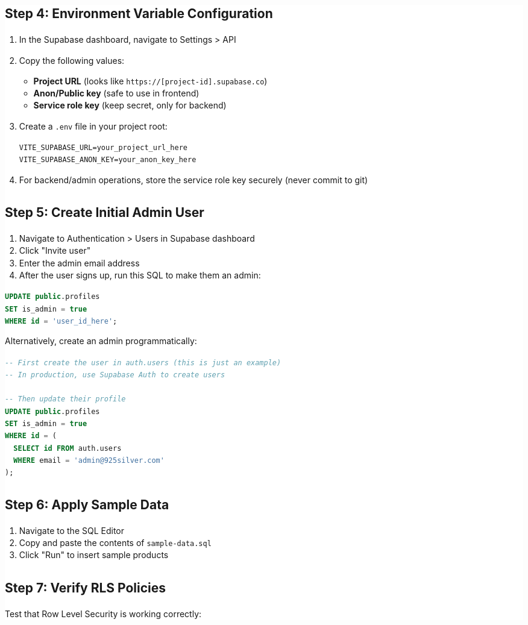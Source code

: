 ## Step 4: Environment Variable Configuration

1. In the Supabase dashboard, navigate to Settings > API
2. Copy the following values:
   - **Project URL** (looks like `https://[project-id].supabase.co`)
   - **Anon/Public key** (safe to use in frontend)
   - **Service role key** (keep secret, only for backend)

3. Create a `.env` file in your project root:
   ```env
   VITE_SUPABASE_URL=your_project_url_here
   VITE_SUPABASE_ANON_KEY=your_anon_key_here
   ```

4. For backend/admin operations, store the service role key securely (never commit to git)

## Step 5: Create Initial Admin User

1. Navigate to Authentication > Users in Supabase dashboard
2. Click "Invite user"
3. Enter the admin email address
4. After the user signs up, run this SQL to make them an admin:

```sql
UPDATE public.profiles 
SET is_admin = true 
WHERE id = 'user_id_here';
```

Alternatively, create an admin programmatically:

```sql
-- First create the user in auth.users (this is just an example)
-- In production, use Supabase Auth to create users

-- Then update their profile
UPDATE public.profiles 
SET is_admin = true 
WHERE id = (
  SELECT id FROM auth.users 
  WHERE email = 'admin@925silver.com'
);
```

## Step 6: Apply Sample Data

1. Navigate to the SQL Editor
2. Copy and paste the contents of `sample-data.sql`
3. Click "Run" to insert sample products

## Step 7: Verify RLS Policies

Test that Row Level Security is working correctly:
